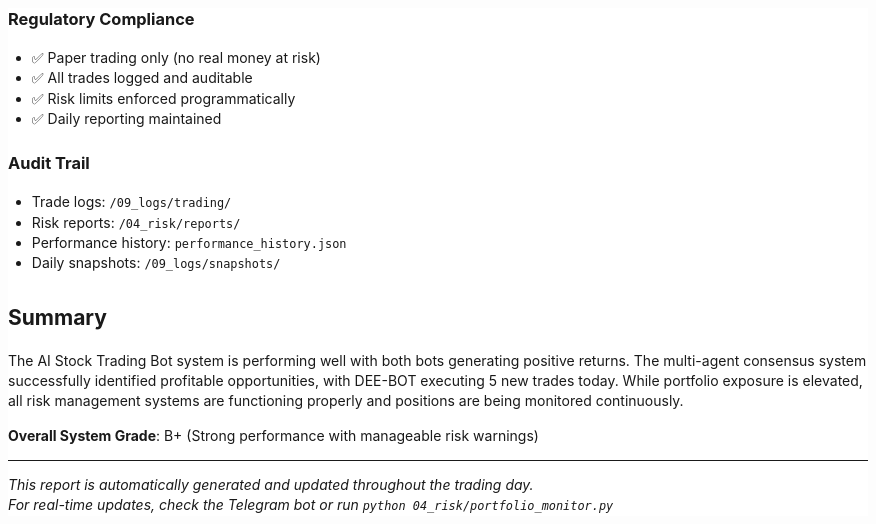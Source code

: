 ### Regulatory Compliance
- ✅ Paper trading only (no real money at risk)
- ✅ All trades logged and auditable
- ✅ Risk limits enforced programmatically
- ✅ Daily reporting maintained

### Audit Trail
- Trade logs: `/09_logs/trading/`
- Risk reports: `/04_risk/reports/`
- Performance history: `performance_history.json`
- Daily snapshots: `/09_logs/snapshots/`

## Summary

The AI Stock Trading Bot system is performing well with both bots generating positive returns. The multi-agent consensus system successfully identified profitable opportunities, with DEE-BOT executing 5 new trades today. While portfolio exposure is elevated, all risk management systems are functioning properly and positions are being monitored continuously.

**Overall System Grade**: B+ (Strong performance with manageable risk warnings)

---

*This report is automatically generated and updated throughout the trading day.*  
*For real-time updates, check the Telegram bot or run `python 04_risk/portfolio_monitor.py`*